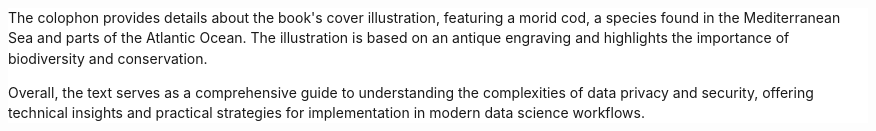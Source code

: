 The colophon provides details about the book's cover illustration, featuring a morid cod, a species found in the Mediterranean Sea and parts of the Atlantic Ocean. The illustration is based on an antique engraving and highlights the importance of biodiversity and conservation.

Overall, the text serves as a comprehensive guide to understanding the complexities of data privacy and security, offering technical insights and practical strategies for implementation in modern data science workflows.
